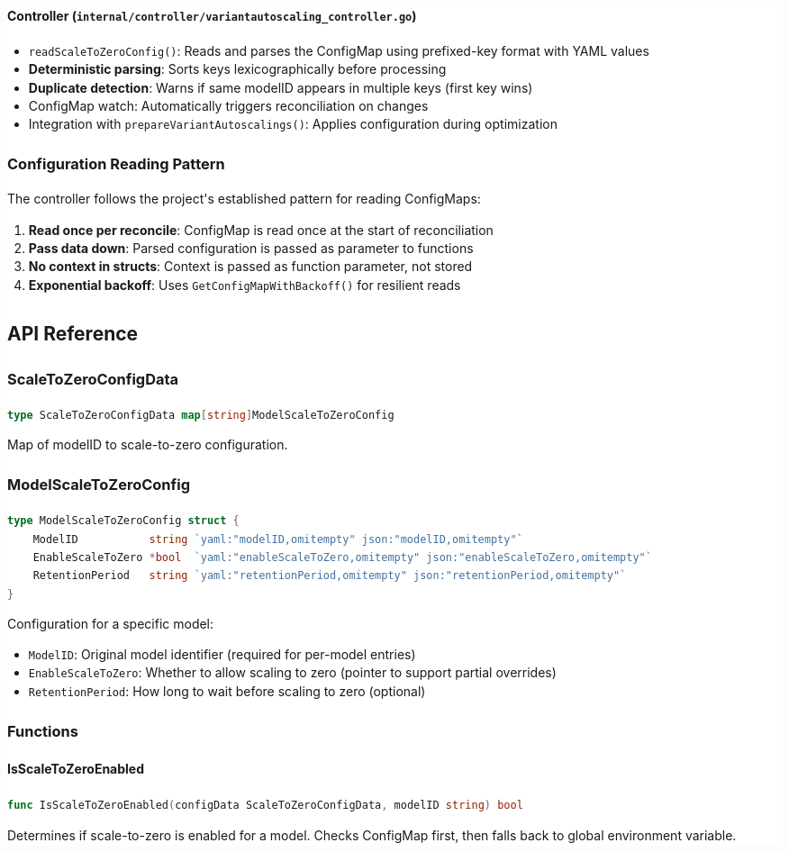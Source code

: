 #### Controller (`internal/controller/variantautoscaling_controller.go`)

- `readScaleToZeroConfig()`: Reads and parses the ConfigMap using prefixed-key format with YAML values
- **Deterministic parsing**: Sorts keys lexicographically before processing
- **Duplicate detection**: Warns if same modelID appears in multiple keys (first key wins)
- ConfigMap watch: Automatically triggers reconciliation on changes
- Integration with `prepareVariantAutoscalings()`: Applies configuration during optimization

### Configuration Reading Pattern

The controller follows the project's established pattern for reading ConfigMaps:

1. **Read once per reconcile**: ConfigMap is read once at the start of reconciliation
2. **Pass data down**: Parsed configuration is passed as parameter to functions
3. **No context in structs**: Context is passed as function parameter, not stored
4. **Exponential backoff**: Uses `GetConfigMapWithBackoff()` for resilient reads

## API Reference

### ScaleToZeroConfigData

```go
type ScaleToZeroConfigData map[string]ModelScaleToZeroConfig
```

Map of modelID to scale-to-zero configuration.

### ModelScaleToZeroConfig

```go
type ModelScaleToZeroConfig struct {
    ModelID           string `yaml:"modelID,omitempty" json:"modelID,omitempty"`
    EnableScaleToZero *bool  `yaml:"enableScaleToZero,omitempty" json:"enableScaleToZero,omitempty"`
    RetentionPeriod   string `yaml:"retentionPeriod,omitempty" json:"retentionPeriod,omitempty"`
}
```

Configuration for a specific model:
- `ModelID`: Original model identifier (required for per-model entries)
- `EnableScaleToZero`: Whether to allow scaling to zero (pointer to support partial overrides)
- `RetentionPeriod`: How long to wait before scaling to zero (optional)

### Functions

#### IsScaleToZeroEnabled

```go
func IsScaleToZeroEnabled(configData ScaleToZeroConfigData, modelID string) bool
```

Determines if scale-to-zero is enabled for a model. Checks ConfigMap first, then falls back to global environment variable.
